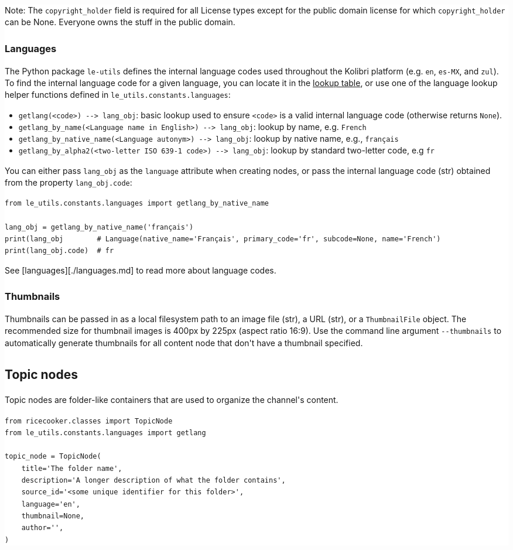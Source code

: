 Note: The `copyright_holder` field is required for all License types except for
the public domain license for which `copyright_holder` can be None. Everyone owns
the stuff in the public domain.


### Languages
The Python package `le-utils` defines the internal language codes used throughout
the Kolibri platform (e.g. `en`, `es-MX`, and `zul`). To find the internal language
code for a given language, you can locate it in the [lookup table](https://github.com/learningequality/le-utils/blob/master/le_utils/resources/languagelookup.json),
or use one of the language lookup helper functions defined in `le_utils.constants.languages`:
  - `getlang(<code>) --> lang_obj`: basic lookup used to ensure `<code>` is a valid
    internal language code (otherwise returns `None`).
  - `getlang_by_name(<Language name in English>) --> lang_obj`: lookup by name, e.g. `French`
  - `getlang_by_native_name(<Language autonym>) --> lang_obj`: lookup by native name, e.g., `français`
  - `getlang_by_alpha2(<two-letter ISO 639-1 code>) --> lang_obj`: lookup by standard two-letter code, e.g `fr`


You can either pass `lang_obj` as the `language` attribute when creating nodes,
or pass the internal language code (str) obtained from the property `lang_obj.code`:
```
from le_utils.constants.languages import getlang_by_native_name

lang_obj = getlang_by_native_name('français')
print(lang_obj        # Language(native_name='Français', primary_code='fr', subcode=None, name='French')
print(lang_obj.code)  # fr
```
See [languages][./languages.md] to read more about language codes.



### Thumbnails
Thumbnails can be passed in as a local filesystem path to an image file (str),
a URL (str), or a `ThumbnailFile` object.
The recommended size for thumbnail images is 400px by 225px (aspect ratio 16:9).
Use the command line argument `--thumbnails` to automatically generate thumbnails
for all content node that don't have a thumbnail specified.



Topic nodes
-----------
Topic nodes are folder-like containers that are used to organize the channel's content.


    from ricecooker.classes import TopicNode
    from le_utils.constants.languages import getlang

    topic_node = TopicNode(
        title='The folder name',
        description='A longer description of what the folder contains',
        source_id='<some unique identifier for this folder>',
        language='en',
        thumbnail=None,
        author='',
    )
